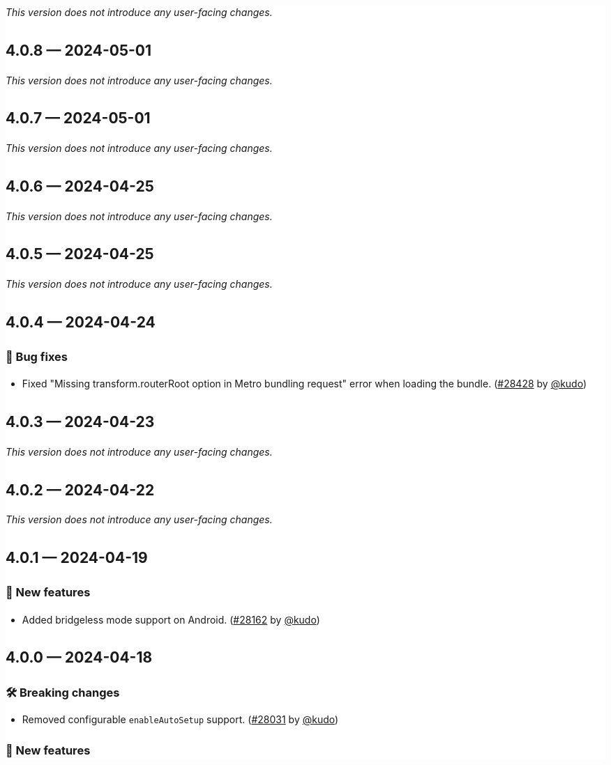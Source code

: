 _This version does not introduce any user-facing changes._

## 4.0.8 — 2024-05-01

_This version does not introduce any user-facing changes._

## 4.0.7 — 2024-05-01

_This version does not introduce any user-facing changes._

## 4.0.6 — 2024-04-25

_This version does not introduce any user-facing changes._

## 4.0.5 — 2024-04-25

_This version does not introduce any user-facing changes._

## 4.0.4 — 2024-04-24

### 🐛 Bug fixes

- Fixed "Missing transform.routerRoot option in Metro bundling request" error when loading the bundle. ([#28428](https://github.com/expo/expo/pull/28428) by [@kudo](https://github.com/kudo))

## 4.0.3 — 2024-04-23

_This version does not introduce any user-facing changes._

## 4.0.2 — 2024-04-22

_This version does not introduce any user-facing changes._

## 4.0.1 — 2024-04-19

### 🎉 New features

- Added bridgeless mode support on Android. ([#28162](https://github.com/expo/expo/pull/28162) by [@kudo](https://github.com/kudo))

## 4.0.0 — 2024-04-18

### 🛠 Breaking changes

- Removed configurable `enableAutoSetup` support. ([#28031](https://github.com/expo/expo/pull/28031) by [@kudo](https://github.com/kudo))

### 🎉 New features
